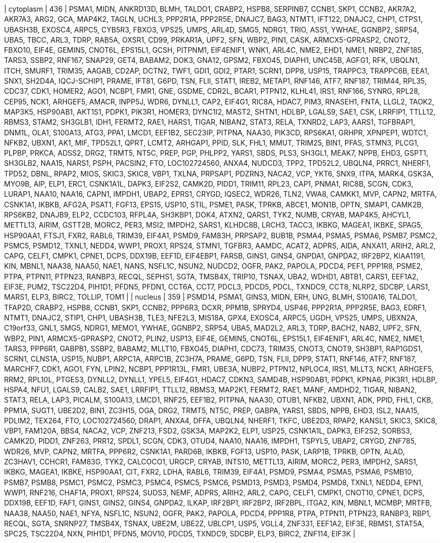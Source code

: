 | cytoplasm | 436 | PSMA1, MIDN, ANKRD13D, BLMH, TALDO1, CRABP2, HSPB8, SERPINB7, CCNB1, SKP1, CCNB2, AKR7A2, AKR7A3, ARG2, GCA, MAP4K2, TAGLN, UCHL3, PPP2R1A, PPP2R5E, DNAJC7, BAG3, NTMT1, IFT122, DNAJC2, CHP1, CTPS1, UBASH3B, EXOSC4, ARPC5, CYB5R3, FBXO3, VPS25, UMPS, ARL4D, SMG5, NDRG1, TRIO, ASS1, YWHAE, GGNBP2, SRP54, UBA5, TBCC, ARL3, TDRP, RAB5A, OXSR1, CD99, PRKAR1A, UPF2, SFN, WBP2, PIN1, CASK, ARMCX5-GPRASP2, CNOT2, FBXO10, EIF4E, GEMIN5, CNOT6L, EPS15L1, GCSH, PITPNM1, EIF4ENIF1, WNK1, ARL4C, NME2, EHD1, NME1, NRBP2, ZNF185, TARS3, SSBP2, RNF167, SNAP29, GET4, BABAM2, DOK3, GNA12, GPSM2, FBXO45, DIAPH1, UNC45B, AGFG1, RFK, UBQLN1, ITCH, SMURF1, TRIM35, AAGAB, CD2AP, DCTN2, TWF1, GDI1, GDI2, PTAR1, SCRN1, DPP8, USP15, TRAPPC3, TRAPPC6B, EEA1, SNX1, SH2D4A, IQCJ-SCHIP1, PRAME, IFT81, G6PD, TSN, FLII, STAT1, IREB2, METAP1, RNF146, ATF7, RNF187, TRIM44, RPL35, CDC37, CDK1, HOMER2, AGO1, NCBP1, FMR1, GNE, GSDME, CDR2L, BCAR1, PTPN12, KLHL41, IRS1, RNF166, SYNRG, RPL28, CEP95, NCK1, ARHGEF5, AMACR, INPP5J, WDR6, DYNLL1, CAP2, EIF4G1, RIC8A, HDAC7, PIM3, RNASEH1, FNTA, LLGL2, TAOK2, MAP3K5, HSP90AB1, AKT1S1, PDPK1, PIK3R1, HOMER3, DYNC1I2, MAST2, SHTN1, HDLBP, LGALS9, SAE1, CSK, LRRFIP1, TTLL12, RBMS3, STAM2, SH3GLB1, IDH1, FERMT2, RAE1, HARS1, TIGAR, NIBAN2, STAT3, RELA, TXNRD2, LAP3, AARS1, TGFBRAP1, DNM1L, OLA1, S100A13, ATG3, PPA1, LMCD1, EEF1B2, SEC23IP, PITPNA, NAA30, PIK3CD, RPS6KA1, GRHPR, XPNPEP1, WDTC1, NFKB2, UBXN1, AK1, MIF, TPD52L1, QPRT, LCMT2, ARHGAP1, PPID, SLK, FHL1, MMUT, TRIM25, BIN1, PFAS, STMN3, PLCG1, PLPBP, PRKCA, ADSS2, DRG2, TRMT5, NT5C, PREP, PGP, PHLPP2, YARS1, SBDS, PLS3, SH3GL1, MEAK7, NPPB, EHD3, GSPT1, SH3GLB2, NAA15, NARS1, PSPH, PACSIN2, FTO, LOC102724560, ANXA4, NUDCD3, TPP2, TPD52L2, UBQLN4, PRRC1, NHERF1, TPD52, DBNL, RPAP2, MIOS, SKIC3, SKIC8, VBP1, TXLNA, PRPSAP1, PDZRN3, NACA2, VCP, YKT6, SNX9, ITPA, MARK4, GSK3A, MYO9B, AIP, ELP1, ERC1, CSNK1A1L, DAPK3, EIF2S2, CAMK2D, PIDD1, TRIM11, RPL23, CAP1, PNMA1, RIC8B, SCGN, CDK3, LURAP1, NAA10, NAA16, CAPN1, IMPDH1, UBAP2, EPRS1, CRYGD, IQSEC2, WDR26, TLN2, VWA8, CAMKK1, MVP, CAPN2, MRTFA, CSNK1A1, IKBKB, AFG2A, PSAT1, FGF13, EPS15, USP10, STIL, PSME1, PASK, TPRKB, ABCE1, MON1B, OPTN, SMAP1, CAMK2B, RPS6KB2, DNAJB9, ELP2, CCDC103, RFPL4A, SH3KBP1, DOK4, ATXN2, QARS1, TYK2, NUMB, CRYAB, MAP4K5, AHCYL1, METTL13, AIRIM, GSTT2B, MORC2, PER3, MSI2, IMPDH2, SARS1, KLHDC8B, LRCH3, TACC3, IKBKG, MAGEA1, IKBKE, SPAG5, HSP90AA1, FTSJ1, FXR2, RABL6, TRIM39, EIF4A1, PSMD9, FAM83H, PRPSAP2, BUB1B, PSMA4, PSMA5, PSMA6, PSMB7, PSMC2, PSMC5, PSMD12, TXNL1, NEDD4, WWP1, PROX1, RPS24, STMN1, TGFBR3, AAMDC, ACAT2, ADPRS, AIDA, ANXA11, ARIH2, ARL2, CAPG, CELF1, CMPK1, CPNE1, DCPS, DDX19B, EEF1D, EIF4EBP1, FARSB, GINS1, GINS4, GNPDA1, GNPDA2, IRF2BP2, KIAA1191, KIN, MBNL1, NAA38, NAA50, NAE1, NANS, NSFL1C, NSUN2, NUDCD2, OGFR, PAK2, PAPOLA, PDCD4, PEF1, PPP1R8, PSME2, PTPA, PTPN11, PTPN23, RANBP3, RECQL, SEPHS1, SGTA, TMSB4X, TRIP10, TSNAX, UBA2, WDHD1, ABTB1, CARS1, EEF1A2, EIF3E, PUM2, TSC22D4, PIH1D1, PFDN5, PFDN1, CCT6A, CCT7, PDCL3, PDCD5, PDCL, TXNDC9, CCT8, NLRP2, SDCBP, LARS1, MARS1, ELP3, BIRC2, TOLLIP, TOM1 |
| nucleus | 359 | PSMD14, PSMA1, GINS3, MIDN, ERH, UNG, BLMH, S100A16, TALDO1, TFAP2D, CRABP2, HSPB8, CCNB1, SKP1, CCNB2, PPP6R3, DCXR, PPM1B, SPRYD4, USP46, PPP2R1A, PPP2R5E, BAG3, EDRF1, NTMT1, DNAJC2, STIP1, CHP1, UBASH3B, TLE3, NFE2L3, MIS18A, GPX4, EXOSC4, ARPC5, UGDH, VPS25, UMPS, UBXN2A, C19orf33, GNL1, SMG5, NDRG1, MEMO1, YWHAE, GGNBP2, SRP54, UBA5, MAD2L2, ARL3, TDRP, BACH2, NAB2, UPF2, SFN, WBP2, PIN1, ARMCX5-GPRASP2, CNOT2, PLIN2, USP13, EIF4E, GEMIN5, CNOT6L, EPS15L1, EIF4ENIF1, ARL4C, NME2, NME1, TARS3, PPP6R1, GABPB1, SSBP2, BABAM2, MLLT10, FBXO45, DIAPH1, CDC73, TRIM35, CNOT3, CNOT9, SH3BP1, RAP1GDS1, SCRN1, CLNS1A, USP15, NUBP1, ARPC1A, ARPC1B, ZC3H7A, PRAME, G6PD, TSN, FLII, DPP9, STAT1, RNF146, ATF7, RNF187, MARCHF7, CDK1, AGO1, FYN, LPIN2, NCBP1, PPP1R13L, FMR1, UBE3A, NUBP2, PTPN12, NPLOC4, IRS1, MLLT3, NCK1, ARHGEF5, RRM2, RPL10L, PTGES3, DYNLL2, DYNLL1, YPEL5, EIF4G1, HDAC7, CDKN3, SAMD4B, HSP90AB1, PDPK1, KPNA6, PIK3R1, HDLBP, HSPA4, NFU1, LGALS9, CALB2, SAE1, LRRFIP1, TTLL12, RBMS3, MAP2K1, FERMT2, RAE1, MANF, AMDHD2, TIGAR, NIBAN2, STAT3, RELA, LAP3, PICALM, S100A13, LMCD1, RNF25, EEF1B2, PITPNA, NAA30, OTUB1, NFKB2, UBXN1, ADK, PPID, FHL1, CKB, PPM1A, SUGT1, UBE2D2, BIN1, ZC3H15, OGA, DRG2, TRMT5, NT5C, PREP, GABPA, YARS1, SBDS, NPPB, EHD3, ISL2, NAA15, PDLIM2, TEX264, FTO, LOC102724560, DRAP1, ANXA4, DFFA, UBQLN4, NHERF1, TKFC, UBE2D3, RPAP2, KANSL1, SKIC3, SKIC8, VBP1, FAM120A, BBS4, NACA2, VCP, ZNF213, FSD2, GSK3A, MAP2K2, ELP1, USP25, CSNK1A1L, DAPK3, EIF2S2, SORBS3, CAMK2D, PIDD1, ZNF263, PRR12, SPDL1, SCGN, CDK3, OTUD4, NAA10, NAA16, IMPDH1, TSPYL5, UBAP2, CRYGD, ZNF785, WDR26, MVP, CAPN2, MRTFA, PPP6R2, CSNK1A1, PARD6B, IKBKB, FGF13, USP10, PASK, LARP1B, TPRKB, OPTN, ALAD, ZC3HAV1, CCHCR1, FAM83G, TYK2, CALCOCO1, URGCP, CRYAB, INTS10, METTL13, AIRIM, MORC2, PER3, IMPDH2, SARS1, IKBKG, MAGEA1, IKBKE, HSP90AA1, CIT, FXR2, LDHA, RABL6, TRIM39, EIF4A1, PSMD9, PSMA4, PSMA5, PSMA6, PSMB10, PSMB7, PSMB8, PSMC1, PSMC2, PSMC3, PSMC4, PSMC5, PSMC6, PSMD13, PSMD3, PSMD4, PSMD8, TXNL1, NEDD4, EPN1, WWP1, RNF216, CHAF1A, PROX1, RPS24, SUDS3, NEMF, ADPRS, ARIH2, ARL2, CAPG, CELF1, CMPK1, CNOT10, CPNE1, DCPS, DDX19B, EEF1D, FAF1, GINS1, GINS2, GINS4, GNPDA2, ILKAP, IRF2BP1, IRF2BP2, IRF2BPL, ITGA2, KIN, MBNL1, MCMBP, MRTFB, NAA38, NAA50, NAE1, NFYA, NSFL1C, NSUN2, OGFR, PAK2, PAPOLA, PDCD4, PPP1R8, PTPA, PTPN11, PTPN23, RANBP3, RBP1, RECQL, SGTA, SNRNP27, TMSB4X, TSNAX, UBE2M, UBE2Z, UBLCP1, USP5, VGLL4, ZNF331, EEF1A2, EIF3E, RBMS1, STAT5A, SPC25, TSC22D4, NXN, PIH1D1, PFDN5, MOV10, PDCD5, TXNDC9, SDCBP, ELP3, BIRC2, ZNF114, EIF3K |